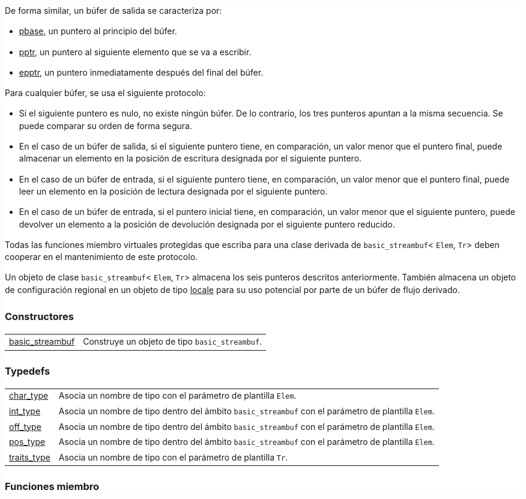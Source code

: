  De forma similar, un búfer de salida se caracteriza por:  
  
- [pbase](#pbase), un puntero al principio del búfer.  
  
- [pptr](#pptr), un puntero al siguiente elemento que se va a escribir.  
  
- [epptr](#epptr), un puntero inmediatamente después del final del búfer.  
  
 Para cualquier búfer, se usa el siguiente protocolo:  
  
-   Si el siguiente puntero es nulo, no existe ningún búfer. De lo contrario, los tres punteros apuntan a la misma secuencia. Se puede comparar su orden de forma segura.  
  
-   En el caso de un búfer de salida, si el siguiente puntero tiene, en comparación, un valor menor que el puntero final, puede almacenar un elemento en la posición de escritura designada por el siguiente puntero.  
  
-   En el caso de un búfer de entrada, si el siguiente puntero tiene, en comparación, un valor menor que el puntero final, puede leer un elemento en la posición de lectura designada por el siguiente puntero.  
  
-   En el caso de un búfer de entrada, si el puntero inicial tiene, en comparación, un valor menor que el siguiente puntero, puede devolver un elemento a la posición de devolución designada por el siguiente puntero reducido.  
  
 Todas las funciones miembro virtuales protegidas que escriba para una clase derivada de `basic_streambuf`< `Elem`, `Tr`> deben cooperar en el mantenimiento de este protocolo.  
  
 Un objeto de clase `basic_streambuf`< `Elem`, `Tr`> almacena los seis punteros descritos anteriormente. También almacena un objeto de configuración regional en un objeto de tipo [locale](../standard-library/locale-class.md) para su uso potencial por parte de un búfer de flujo derivado.  
  
### <a name="constructors"></a>Constructores  
  
|||  
|-|-|  
|[basic_streambuf](#basic_streambuf)|Construye un objeto de tipo `basic_streambuf`.|  
  
### <a name="typedefs"></a>Typedefs  
  
|||  
|-|-|  
|[char_type](#char_type)|Asocia un nombre de tipo con el parámetro de plantilla `Elem`.|  
|[int_type](#int_type)|Asocia un nombre de tipo dentro del ámbito `basic_streambuf` con el parámetro de plantilla `Elem`.|  
|[off_type](#off_type)|Asocia un nombre de tipo dentro del ámbito `basic_streambuf` con el parámetro de plantilla `Elem`.|  
|[pos_type](#pos_type)|Asocia un nombre de tipo dentro del ámbito `basic_streambuf` con el parámetro de plantilla `Elem`.|  
|[traits_type](#traits_type)|Asocia un nombre de tipo con el parámetro de plantilla `Tr`.|  
  
### <a name="member-functions"></a>Funciones miembro  
  
